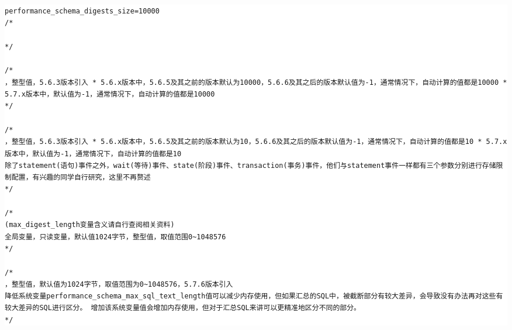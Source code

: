 ```
performance_schema_digests_size=10000
/*

*/

/*
，整型值，5.6.3版本引入 * 5.6.x版本中，5.6.5及其之前的版本默认为10000，5.6.6及其之后的版本默认值为-1，通常情况下，自动计算的值都是10000 * 5.7.x版本中，默认值为-1，通常情况下，自动计算的值都是10000
*/

/*
，整型值，5.6.3版本引入 * 5.6.x版本中，5.6.5及其之前的版本默认为10，5.6.6及其之后的版本默认值为-1，通常情况下，自动计算的值都是10 * 5.7.x版本中，默认值为-1，通常情况下，自动计算的值都是10
除了statement(语句)事件之外，wait(等待)事件、state(阶段)事件、transaction(事务)事件，他们与statement事件一样都有三个参数分别进行存储限制配置，有兴趣的同学自行研究，这里不再赘述
*/

/*
(max_digest_length变量含义请自行查阅相关资料)
全局变量，只读变量，默认值1024字节，整型值，取值范围0~1048576
*/

/*
，整型值，默认值为1024字节，取值范围为0~1048576，5.7.6版本引入
降低系统变量performance_schema_max_sql_text_length值可以减少内存使用，但如果汇总的SQL中，被截断部分有较大差异，会导致没有办法再对这些有较大差异的SQL进行区分。 增加该系统变量值会增加内存使用，但对于汇总SQL来讲可以更精准地区分不同的部分。
*/

```

